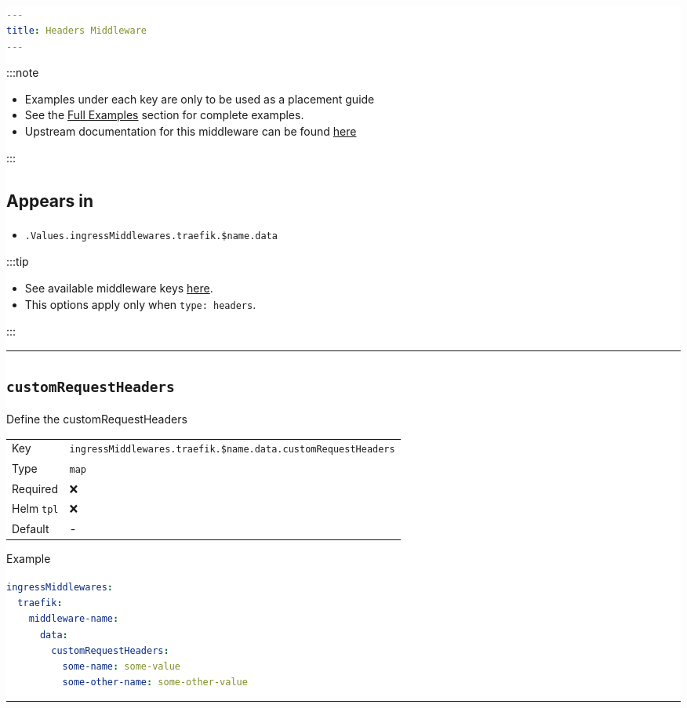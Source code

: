 ```yaml
---
title: Headers Middleware
---
```


:::note

- Examples under each key are only to be used as a placement guide
- See the [Full Examples](/truecharts-common/middlewares/traefik/headers#full-examples) section for complete examples.
- Upstream documentation for this middleware can be found [here](https://doc.traefik.io/traefik/middlewares/http/headers)

:::

## Appears in

- `.Values.ingressMiddlewares.traefik.$name.data`

:::tip

- See available middleware keys [here](/truecharts-common/middlewares).
- This options apply only when `type: headers`.

:::

---

## `customRequestHeaders`

Define the customRequestHeaders

|            |                                                              |
| ---------- | ------------------------------------------------------------ |
| Key        | `ingressMiddlewares.traefik.$name.data.customRequestHeaders` |
| Type       | `map`                                                        |
| Required   | ❌                                                            |
| Helm `tpl` | ❌                                                            |
| Default    | -                                                            |

Example

```yaml
ingressMiddlewares:
  traefik:
    middleware-name:
      data:
        customRequestHeaders:
          some-name: some-value
          some-other-name: some-other-value
```

---